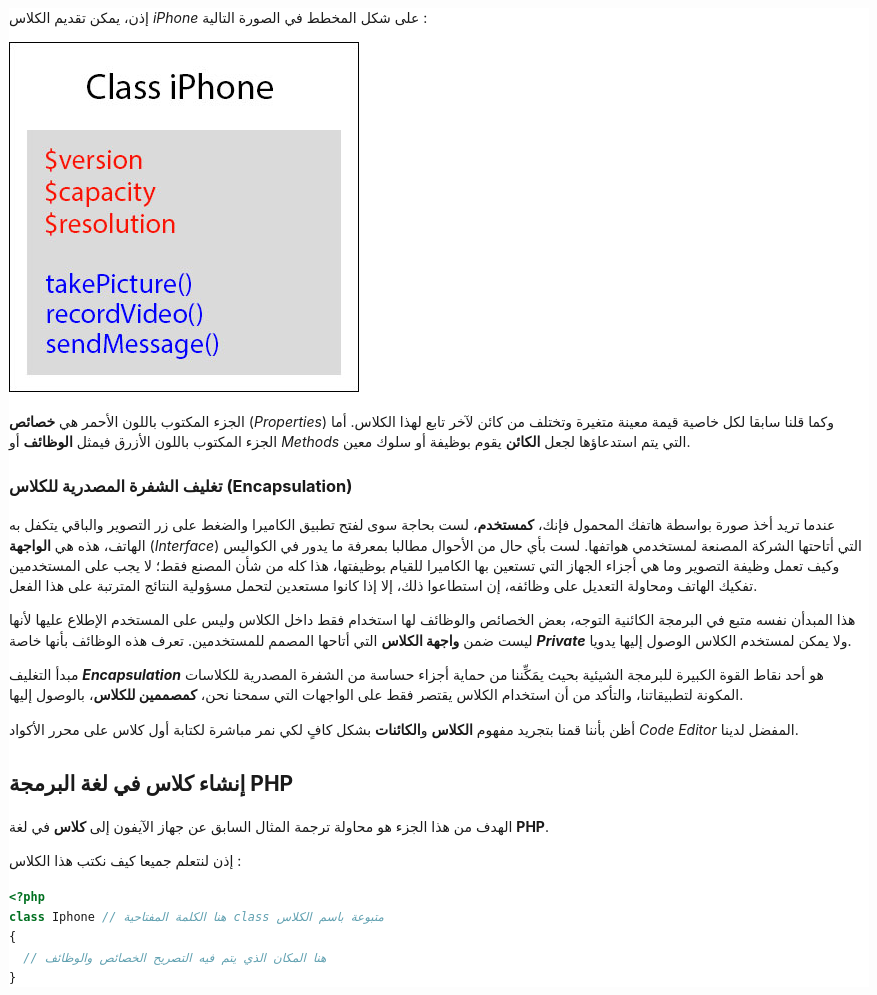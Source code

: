 إذن، يمكن تقديم الكلاس *iPhone* على شكل المخطط في الصورة التالية :

[![Class Schema OOP](../images/iphone-class.jpg)](../images/iphone-class.jpg)

الجزء المكتوب باللون الأحمر هي **خصائص** (_Properties_) وكما قلنا سابقا لكل خاصية قيمة معينة متغيرة وتختلف من كائن لآخر تابع لهذا الكلاس. أما الجزء المكتوب باللون الأزرق فيمثل **الوظائف** أو _Methods_ التي يتم استدعاؤها لجعل **الكائن** يقوم بوظيفة أو سلوك معين.

### تغليف الشفرة المصدرية للكلاس (**Encapsulation**)

عندما تريد أخذ صورة بواسطة هاتفك المحمول فإنك، **كمستخدم**، لست بحاجة سوى لفتح تطبيق الكاميرا والضغط على زر التصوير والباقي يتكفل به الهاتف، هذه هي **الواجهة** (_Interface_) التي أتاحتها الشركة المصنعة لمستخدمي هواتفها. لست بأي حال من الأحوال مطالبا بمعرفة ما يدور في الكواليس وكيف تعمل وظيفة التصوير وما هي أجزاء الجهاز التي تستعين بها الكاميرا للقيام بوظيفتها، هذا كله من شأن المصنع فقط؛ لا يجب على المستخدمين تفكيك الهاتف ومحاولة التعديل على وظائفه، إن استطاعوا ذلك، إلا إذا كانوا مستعدين لتحمل مسؤولية النتائج المترتبة على هذا الفعل.

هذا المبدأن نفسه متبع في البرمجة الكائنية التوجه، بعض الخصائص والوظائف لها استخدام فقط داخل الكلاس وليس على المستخدم الإطلاع عليها لأنها ليست ضمن **واجهة الكلاس** التي أتاحها المصمم للمستخدمين. تعرف هذه الوظائف بأنها خاصة **_Private_** ولا يمكن لمستخدم الكلاس الوصول إليها يدويا.

مبدأ التغليف **_Encapsulation_** هو أحد نقاط القوة الكبيرة للبرمجة الشيئية بحيث يمَكِّننا من حماية أجزاء حساسة من الشفرة المصدرية للكلاسات المكونة لتطبيقاتنا، والتأكد من أن استخدام الكلاس يقتصر فقط على الواجهات التي سمحنا نحن، **كمصممين للكلاس**، بالوصول إليها.

أظن بأننا قمنا بتجريد مفهوم **الكلاس** و**الكائنات** بشكل كافٍ لكي نمر مباشرة لكتابة أول كلاس على محرر الأكواد _Code Editor_ المفضل لدينا.

## إنشاء **كلاس** في لغة البرمجة PHP

الهدف من هذا الجزء هو محاولة ترجمة المثال السابق عن جهاز الآيفون إلى **كلاس** في لغة **PHP**.

إذن لنتعلم جميعا كيف نكتب هذا الكلاس :

```php
<?php
class Iphone // هنا الكلمة المفتاحية class متبوعة باسم الكلاس
{
  // هنا المكان الذي يتم فيه التصريح الخصائص والوظائف
}
```
